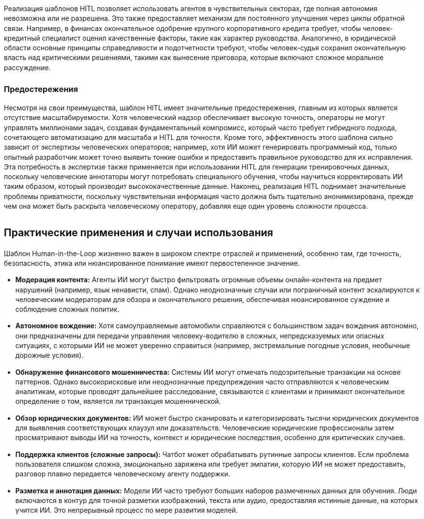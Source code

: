 Реализация шаблонов HITL позволяет использовать агентов в чувствительных секторах, где полная автономия невозможна или не разрешена. Это также предоставляет механизм для постоянного улучшения через циклы обратной связи. Например, в финансах окончательное одобрение крупного корпоративного кредита требует, чтобы человек-кредитный специалист оценил качественные факторы, такие как характер руководства. Аналогично, в юридической области основные принципы справедливости и подотчетности требуют, чтобы человек-судья сохранил окончательную власть над критическими решениями, такими как вынесение приговора, которые включают сложное моральное рассуждение.

### Предостережения

Несмотря на свои преимущества, шаблон HITL имеет значительные предостережения, главным из которых является отсутствие масштабируемости. Хотя человеческий надзор обеспечивает высокую точность, операторы не могут управлять миллионами задач, создавая фундаментальный компромисс, который часто требует гибридного подхода, сочетающего автоматизацию для масштаба и HITL для точности. Кроме того, эффективность этого шаблона сильно зависит от экспертизы человеческих операторов; например, хотя ИИ может генерировать программный код, только опытный разработчик может точно выявить тонкие ошибки и предоставить правильное руководство для их исправления. Эта потребность в экспертизе также применяется при использовании HITL для генерации тренировочных данных, поскольку человеческие аннотаторы могут потребовать специального обучения, чтобы научиться корректировать ИИ таким образом, который производит высококачественные данные. Наконец, реализация HITL поднимает значительные проблемы приватности, поскольку чувствительная информация часто должна быть тщательно анонимизирована, прежде чем она может быть раскрыта человеческому оператору, добавляя еще один уровень сложности процесса.

## Практические применения и случаи использования

Шаблон Human-in-the-Loop жизненно важен в широком спектре отраслей и применений, особенно там, где точность, безопасность, этика или нюансированное понимание имеют первостепенное значение.

- **Модерация контента:** Агенты ИИ могут быстро фильтровать огромные объемы онлайн-контента на предмет нарушений (например, язык ненависти, спам). Однако неоднозначные случаи или пограничный контент эскалируются к человеческим модераторам для обзора и окончательного решения, обеспечивая нюансированное суждение и соблюдение сложных политик.

- **Автономное вождение:** Хотя самоуправляемые автомобили справляются с большинством задач вождения автономно, они предназначены для передачи управления человеку-водителю в сложных, непредсказуемых или опасных ситуациях, с которыми ИИ не может уверенно справиться (например, экстремальные погодные условия, необычные дорожные условия).

- **Обнаружение финансового мошенничества:** Системы ИИ могут отмечать подозрительные транзакции на основе паттернов. Однако высокорисковые или неоднозначные предупреждения часто отправляются к человеческим аналитикам, которые проводят дальнейшее расследование, связываются с клиентами и принимают окончательное определение о том, является ли транзакция мошеннической.

- **Обзор юридических документов:** ИИ может быстро сканировать и категоризировать тысячи юридических документов для выявления соответствующих клаузул или доказательств. Человеческие юридические профессионалы затем просматривают выводы ИИ на точность, контекст и юридические последствия, особенно для критических случаев.

- **Поддержка клиентов (сложные запросы):** Чатбот может обрабатывать рутинные запросы клиентов. Если проблема пользователя слишком сложна, эмоционально заряжена или требует эмпатии, которую ИИ не может предоставить, разговор плавно передается человеческому агенту поддержки.

- **Разметка и аннотация данных:** Модели ИИ часто требуют больших наборов размеченных данных для обучения. Люди включаются в контур для точной разметки изображений, текста или аудио, предоставляя истинные данные, на которых учится ИИ. Это непрерывный процесс по мере развития моделей.
